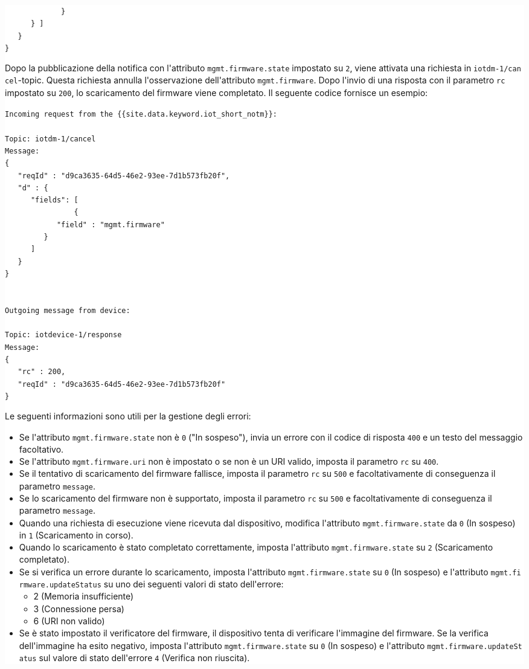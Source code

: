 ```
             }
      } ]
   }
}
```



Dopo la pubblicazione della notifica con l'attributo ``mgmt.firmware.state`` impostato su ``2``, viene attivata una richiesta in ``iotdm-1/cancel``-topic. Questa richiesta annulla l'osservazione dell'attributo ``mgmt.firmware``.
Dopo l'invio di una risposta con il parametro ``rc`` impostato su ``200``, lo scaricamento del firmware viene completato. Il seguente codice fornisce un esempio:

```
Incoming request from the {{site.data.keyword.iot_short_notm}}:

Topic: iotdm-1/cancel
Message:
{
   "reqId" : "d9ca3635-64d5-46e2-93ee-7d1b573fb20f",
   "d" : {
      "fields": [
				{
            "field" : "mgmt.firmware"
         }
      ]
   }
}


Outgoing message from device:

Topic: iotdevice-1/response
Message:
{
   "rc" : 200,
   "reqId" : "d9ca3635-64d5-46e2-93ee-7d1b573fb20f"
}
```

Le seguenti informazioni sono utili per la gestione degli errori:

- Se l'attributo ``mgmt.firmware.state`` non è ``0`` ("In sospeso"), invia un errore con il codice di risposta ``400`` e un testo del messaggio facoltativo.
- Se l'attributo ``mgmt.firmware.uri`` non è impostato o se non è un URI valido, imposta il parametro ``rc`` su ``400``.
- Se il tentativo di scaricamento del firmware fallisce, imposta il parametro ``rc`` su ``500`` e facoltativamente di conseguenza il parametro ``message``.
- Se lo scaricamento del firmware non è supportato, imposta il parametro ``rc`` su ``500`` e facoltativamente di conseguenza il parametro ``message``.
- Quando una richiesta di esecuzione viene ricevuta dal dispositivo, modifica l'attributo ``mgmt.firmware.state`` da ``0`` (In sospeso) in ``1`` (Scaricamento in corso).
- Quando lo scaricamento è stato completato correttamente, imposta l'attributo ``mgmt.firmware.state`` su ``2`` (Scaricamento completato).
- Se si verifica un errore durante lo scaricamento, imposta l'attributo ``mgmt.firmware.state`` su ``0`` (In sospeso) e l'attributo ``mgmt.firmware.updateStatus`` su uno dei seguenti valori di stato dell'errore:
  - 2 (Memoria insufficiente)
  - 3 (Connessione persa)
  - 6 (URI non valido)
- Se è stato impostato il verificatore del firmware, il dispositivo tenta di verificare l'immagine del firmware. Se la verifica dell'immagine ha esito negativo, imposta l'attributo ``mgmt.firmware.state`` su ``0`` (In sospeso) e l'attributo ``mgmt.firmware.updateStatus`` sul valore di stato dell'errore ``4`` (Verifica non riuscita).

